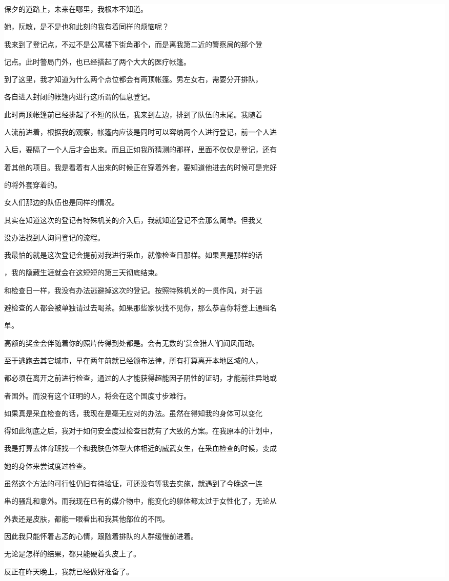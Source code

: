 保夕的道路上，未来在哪里，我根本不知道。

她，阮敏，是不是也和此刻的我有着同样的烦恼呢？

我来到了登记点，不过不是公寓楼下街角那个，而是离我第二近的警察局的那个登

记点。此时警局门外，也已经搭起了两个大大的医疗帐篷。

到了这里，我才知道为什么两个点位都会有两顶帐篷。男左女右，需要分开排队，

各自进入封闭的帐篷内进行这所谓的信息登记。

此时两顶帐篷前已经排起了不短的队伍，我来到左边，排到了队伍的末尾。我随着

人流前进着，根据我的观察，帐篷内应该是同时可以容纳两个人进行登记，前一个人进

入后，要隔了一个人后才会出来。而且正如我所猜测的那样，里面不仅仅是登记，还有

着其他的项目。我是看着有人出来的时候正在穿着外套，要知道他进去的时候可是完好

的将外套穿着的。

女人们那边的队伍也是同样的情况。

其实在知道这次的登记有特殊机关的介入后，我就知道登记不会那么简单。但我又

没办法找到人询问登记的流程。

我最怕的就是这次登记会提前对我进行采血，就像检查日那样。如果真是那样的话

，我的隐藏生涯就会在这短短的第三天彻底结束。

和检查日一样，我没有办法逃避掉这次的登记。按照特殊机关的一贯作风，对于逃

避检查的人都会被单独请过去喝茶。如果那些家伙找不见你，那么恭喜你将登上通缉名

单。

高额的奖金会伴随着你的照片传得到处都是。会有无数的‘赏金猎人’们闻风而动。

至于逃跑去其它城市，早在两年前就已经颁布法律，所有打算离开本地区域的人，

都必须在离开之前进行检查，通过的人才能获得超能因子阴性的证明，才能前往异地或

者国外。而没有这个证明的人，将会在这个国度寸步难行。

如果真是采血检查的话，我现在是毫无应对的办法。虽然在得知我的身体可以变化

得如此彻底之后，我对于如何安全度过检查日就有了大致的方案。在我原本的计划中，

我是打算去体育班找一个和我肤色体型大体相近的威武女生，在采血检查的时候，变成

她的身体来尝试度过检查。

虽然这个方法的可行性仍旧有待验证，可还没有等我去实施，就遇到了今晚这一连

串的骚乱和意外。而我现在已有的媒介物中，能变化的躯体都太过于女性化了，无论从

外表还是皮肤，都能一眼看出和我其他部位的不同。

因此我只能怀着忐忑的心情，跟随着排队的人群缓慢前进着。

无论是怎样的结果，都只能硬着头皮上了。

反正在昨天晚上，我就已经做好准备了。
